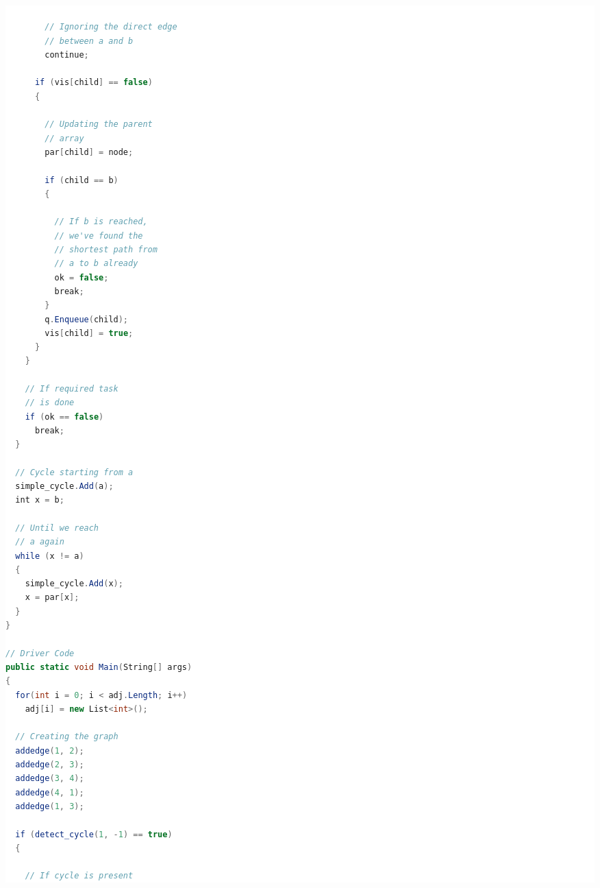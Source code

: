 ```cs

        // Ignoring the direct edge
        // between a and b
        continue;

      if (vis[child] == false) 
      {

        // Updating the parent 
        // array
        par[child] = node;

        if (child == b) 
        {

          // If b is reached,
          // we've found the
          // shortest path from
          // a to b already
          ok = false;
          break;
        }
        q.Enqueue(child);
        vis[child] = true;
      }
    }

    // If required task 
    // is done
    if (ok == false)
      break;
  }

  // Cycle starting from a
  simple_cycle.Add(a);
  int x = b;

  // Until we reach 
  // a again
  while (x != a) 
  {
    simple_cycle.Add(x);
    x = par[x];
  }
}

// Driver Code
public static void Main(String[] args)
{
  for(int i = 0; i < adj.Length; i++)
    adj[i] = new List<int>();

  // Creating the graph
  addedge(1, 2);
  addedge(2, 3);
  addedge(3, 4);
  addedge(4, 1);
  addedge(1, 3);

  if (detect_cycle(1, -1) == true) 
  {

    // If cycle is present
```